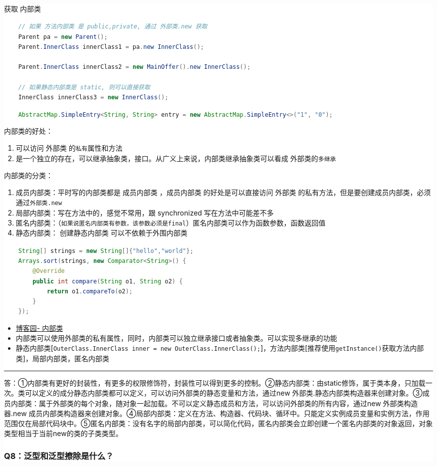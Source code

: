 

获取 内部类

```java
    // 如果 方法内部类 是 public,private, 通过 外部类.new 获取
    Parent pa = new Parent();
    Parent.InnerClass innerClass1 = pa.new InnerClass();

    Parent.InnerClass innerClass2 = new MainOffer().new InnerClass();

    // 如果静态内部类是 static, 则可以直接获取
    InnerClass innerClass3 = new InnerClass();
```

```java
	AbstractMap.SimpleEntry<String, String> entry = new AbstractMap.SimpleEntry<>("1", "0");
```



内部类的好处：

1. 可以访问 外部类 的`私有`属性和方法
2. 是一个独立的存在，可以继承抽象类，接口。从广义上来说，内部类继承抽象类可以看成 外部类的`多继承`



内部类的分类：

1. 成员内部类：平时写的内部类都是 成员内部类 ，成员内部类 的好处是可以直接访问 外部类 的私有方法，但是要创建成员内部类，必须通过`外部类.new`
2. 局部内部类：写在方法中的，感觉不常用，跟 synchronized 写在方法中可能差不多
3. 匿名内部类：（`如果说匿名内部类有参数，该参数必须是final`）匿名内部类可以作为函数参数，函数返回值
4. 静态内部类： 创建静态内部类 可以不依赖于外围内部类

```java
    String[] strings = new String[]{"hello","world"};
    Arrays.sort(strings, new Comparator<String>() {
        @Override
        public int compare(String o1, String o2) {
            return o1.compareTo(o2);
        }
    });
```



- [博客园- 内部类](https://www.cnblogs.com/chenssy/p/3388487.html)
- 内部类可以使用外部类的私有属性，同时，内部类可以独立继承接口或者抽象类。可以实现多继承的功能
- 静态内部类[`OuterClass.InnerClass inner = new OuterClass.InnerClass();`]，方法内部类[推荐使用`getInstance()`获取方法内部类]，局部内部类，匿名内部类

---

答：①内部类有更好的封装性，有更多的权限修饰符，封装性可以得到更多的控制。②静态内部类：由static修饰，属于类本身，只加载一次。类可以定义的成分静态内部类都可以定义，可以访问外部类的静态变量和方法，通过new 外部类.静态内部类构造器来创建对象。③成员内部类：属于外部类的每个对象，随对象一起加载。不可以定义静态成员和方法，可以访问外部类的所有内容，通过new 外部类构造器.new 成员内部类构造器来创建对象。④局部内部类：定义在方法、构造器、代码块、循环中。只能定义实例成员变量和实例方法，作用范围仅在局部代码块中。⑤匿名内部类：没有名字的局部内部类，可以简化代码，匿名内部类会立即创建一个匿名内部类的对象返回，对象类型相当于当前new的类的子类类型。

### Q8：泛型和泛型擦除是什么？
